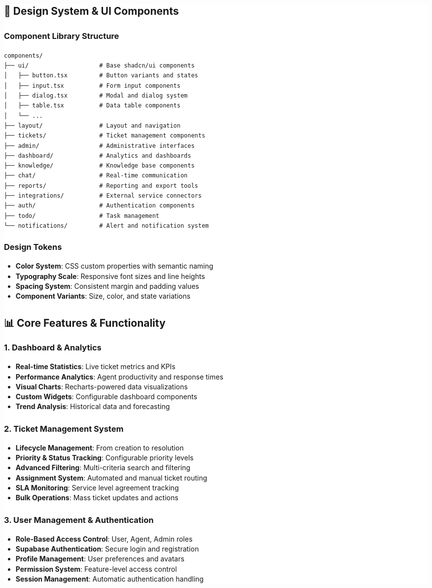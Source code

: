 ## 🎨 Design System & UI Components

### Component Library Structure
```
components/
├── ui/                    # Base shadcn/ui components
│   ├── button.tsx         # Button variants and states
│   ├── input.tsx          # Form input components
│   ├── dialog.tsx         # Modal and dialog system
│   ├── table.tsx          # Data table components
│   └── ...
├── layout/                # Layout and navigation
├── tickets/               # Ticket management components
├── admin/                 # Administrative interfaces
├── dashboard/             # Analytics and dashboards
├── knowledge/             # Knowledge base components
├── chat/                  # Real-time communication
├── reports/               # Reporting and export tools
├── integrations/          # External service connectors
├── auth/                  # Authentication components
├── todo/                  # Task management
└── notifications/         # Alert and notification system
```

### Design Tokens
- **Color System**: CSS custom properties with semantic naming
- **Typography Scale**: Responsive font sizes and line heights
- **Spacing System**: Consistent margin and padding values
- **Component Variants**: Size, color, and state variations

## 📊 Core Features & Functionality

### 1. Dashboard & Analytics
- **Real-time Statistics**: Live ticket metrics and KPIs
- **Performance Analytics**: Agent productivity and response times
- **Visual Charts**: Recharts-powered data visualizations
- **Custom Widgets**: Configurable dashboard components
- **Trend Analysis**: Historical data and forecasting

### 2. Ticket Management System
- **Lifecycle Management**: From creation to resolution
- **Priority & Status Tracking**: Configurable priority levels
- **Advanced Filtering**: Multi-criteria search and filtering
- **Assignment System**: Automated and manual ticket routing
- **SLA Monitoring**: Service level agreement tracking
- **Bulk Operations**: Mass ticket updates and actions

### 3. User Management & Authentication
- **Role-Based Access Control**: User, Agent, Admin roles
- **Supabase Authentication**: Secure login and registration
- **Profile Management**: User preferences and avatars
- **Permission System**: Feature-level access control
- **Session Management**: Automatic authentication handling
